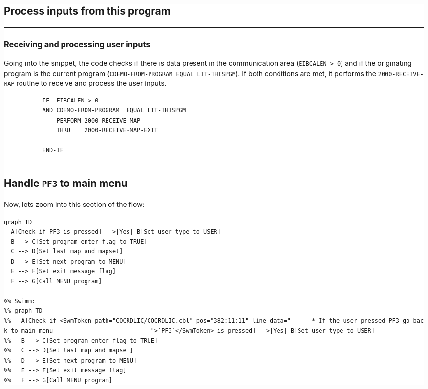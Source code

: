 
</SwmSnippet>

## Process inputs from this program

<SwmSnippet path="/COCRDLIC/COCRDLIC.cbl" line="357">

---

### Receiving and processing user inputs

Going into the snippet, the code checks if there is data present in the communication area (<SwmToken path="COCRDLIC/COCRDLIC.cbl" pos="357:3:7" line-data="           IF  EIBCALEN &gt; 0                                                     ">`EIBCALEN > 0`</SwmToken>) and if the originating program is the current program (<SwmToken path="COCRDLIC/COCRDLIC.cbl" pos="358:3:7" line-data="           AND CDEMO-FROM-PROGRAM  EQUAL LIT-THISPGM                            ">`CDEMO-FROM-PROGRAM`</SwmToken>` `<SwmToken path="COCRDLIC/COCRDLIC.cbl" pos="358:9:9" line-data="           AND CDEMO-FROM-PROGRAM  EQUAL LIT-THISPGM                            ">`EQUAL`</SwmToken>` `<SwmToken path="COCRDLIC/COCRDLIC.cbl" pos="358:11:13" line-data="           AND CDEMO-FROM-PROGRAM  EQUAL LIT-THISPGM                            ">`LIT-THISPGM`</SwmToken>). If both conditions are met, it performs the <SwmToken path="COCRDLIC/COCRDLIC.cbl" pos="359:3:7" line-data="               PERFORM 2000-RECEIVE-MAP                                         ">`2000-RECEIVE-MAP`</SwmToken> routine to receive and process the user inputs.

```cobol
           IF  EIBCALEN > 0                                                     
           AND CDEMO-FROM-PROGRAM  EQUAL LIT-THISPGM                            
               PERFORM 2000-RECEIVE-MAP                                         
               THRU    2000-RECEIVE-MAP-EXIT                                    
                                                                                
           END-IF                                                               
```

---

</SwmSnippet>

## Handle <SwmToken path="COCRDLIC/COCRDLIC.cbl" pos="382:11:11" line-data="      * If the user pressed PF3 go back to main menu                            ">`PF3`</SwmToken> to main menu

Now, lets zoom into this section of the flow:

```mermaid
graph TD
  A[Check if PF3 is pressed] -->|Yes| B[Set user type to USER]
  B --> C[Set program enter flag to TRUE]
  C --> D[Set last map and mapset]
  D --> E[Set next program to MENU]
  E --> F[Set exit message flag]
  F --> G[Call MENU program]

%% Swimm:
%% graph TD
%%   A[Check if <SwmToken path="COCRDLIC/COCRDLIC.cbl" pos="382:11:11" line-data="      * If the user pressed PF3 go back to main menu                            ">`PF3`</SwmToken> is pressed] -->|Yes| B[Set user type to USER]
%%   B --> C[Set program enter flag to TRUE]
%%   C --> D[Set last map and mapset]
%%   D --> E[Set next program to MENU]
%%   E --> F[Set exit message flag]
%%   F --> G[Call MENU program]
```
